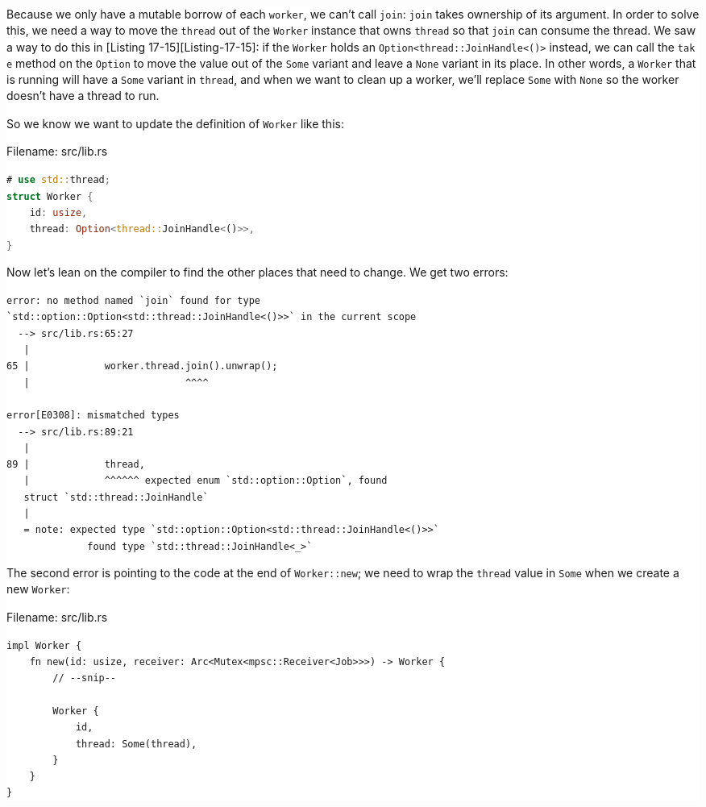 Because we only have a mutable borrow of each `worker`, we can’t call `join`:
`join` takes ownership of its argument. In order to solve this, we need a way
to move the `thread` out of the `Worker` instance that owns `thread` so that
`join` can consume the thread. We saw a way to do this in [Listing 17-15][Listing-17-15]: if the
`Worker` holds an `Option<thread::JoinHandle<()>` instead, we can call the
`take` method on the `Option` to move the value out of the `Some` variant and
leave a `None` variant in its place. In other words, a `Worker` that is running
will have a `Some` variant in `thread`, and when we want to clean up a worker,
we’ll replace `Some` with `None` so the worker doesn’t have a thread to run.

So we know we want to update the definition of `Worker` like this:

<span class="filename">Filename: src/lib.rs</span>

```rust
# use std::thread;
struct Worker {
    id: usize,
    thread: Option<thread::JoinHandle<()>>,
}
```

Now let’s lean on the compiler to find the other places that need to change. We
get two errors:

```text
error: no method named `join` found for type
`std::option::Option<std::thread::JoinHandle<()>>` in the current scope
  --> src/lib.rs:65:27
   |
65 |             worker.thread.join().unwrap();
   |                           ^^^^

error[E0308]: mismatched types
  --> src/lib.rs:89:21
   |
89 |             thread,
   |             ^^^^^^ expected enum `std::option::Option`, found
   struct `std::thread::JoinHandle`
   |
   = note: expected type `std::option::Option<std::thread::JoinHandle<()>>`
              found type `std::thread::JoinHandle<_>`
```

The second error is pointing to the code at the end of `Worker::new`; we need
to wrap the `thread` value in `Some` when we create a new `Worker`:

<span class="filename">Filename: src/lib.rs</span>

```rust,ignore
impl Worker {
    fn new(id: usize, receiver: Arc<Mutex<mpsc::Receiver<Job>>>) -> Worker {
        // --snip--

        Worker {
            id,
            thread: Some(thread),
        }
    }
}
```


[Listing-20-22]: #Listing-20-22
[Listing-20-23]: #Listing-20-23
[Listing-20-24]: #Listing-20-24
[Listing-20-25]: #Listing-20-25